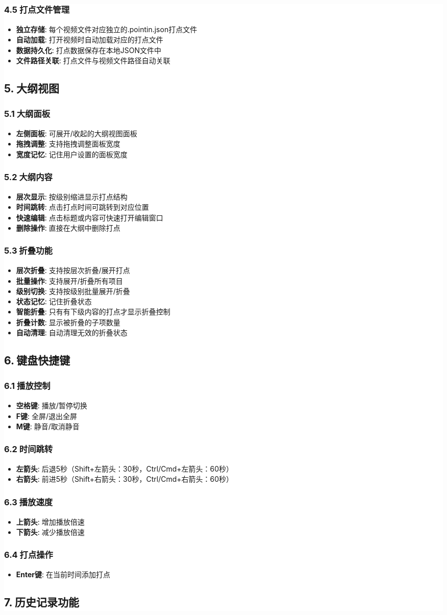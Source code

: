 ### 4.5 打点文件管理
- **独立存储**: 每个视频文件对应独立的.pointin.json打点文件
- **自动加载**: 打开视频时自动加载对应的打点文件
- **数据持久化**: 打点数据保存在本地JSON文件中
- **文件路径关联**: 打点文件与视频文件路径自动关联

## 5. 大纲视图

### 5.1 大纲面板
- **左侧面板**: 可展开/收起的大纲视图面板
- **拖拽调整**: 支持拖拽调整面板宽度
- **宽度记忆**: 记住用户设置的面板宽度

### 5.2 大纲内容
- **层次显示**: 按级别缩进显示打点结构
- **时间跳转**: 点击打点时间可跳转到对应位置
- **快速编辑**: 点击标题或内容可快速打开编辑窗口
- **删除操作**: 直接在大纲中删除打点

### 5.3 折叠功能
- **层次折叠**: 支持按层次折叠/展开打点
- **批量操作**: 支持展开/折叠所有项目
- **级别切换**: 支持按级别批量展开/折叠
- **状态记忆**: 记住折叠状态
- **智能折叠**: 只有有下级内容的打点才显示折叠控制
- **折叠计数**: 显示被折叠的子项数量
- **自动清理**: 自动清理无效的折叠状态

## 6. 键盘快捷键

### 6.1 播放控制
- **空格键**: 播放/暂停切换
- **F键**: 全屏/退出全屏
- **M键**: 静音/取消静音

### 6.2 时间跳转
- **左箭头**: 后退5秒（Shift+左箭头：30秒，Ctrl/Cmd+左箭头：60秒）
- **右箭头**: 前进5秒（Shift+右箭头：30秒，Ctrl/Cmd+右箭头：60秒）

### 6.3 播放速度
- **上箭头**: 增加播放倍速
- **下箭头**: 减少播放倍速

### 6.4 打点操作
- **Enter键**: 在当前时间添加打点

## 7. 历史记录功能
